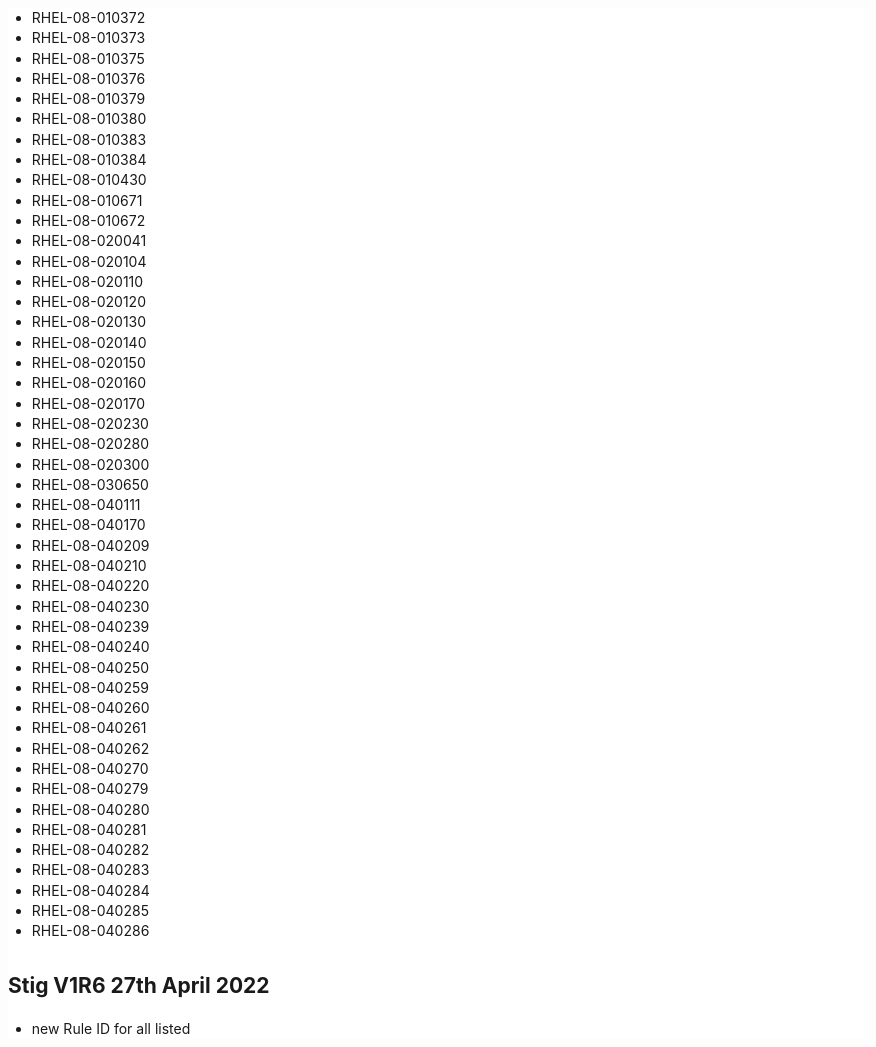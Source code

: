  - RHEL-08-010372
  - RHEL-08-010373
  - RHEL-08-010375
  - RHEL-08-010376
  - RHEL-08-010379
  - RHEL-08-010380
  - RHEL-08-010383
  - RHEL-08-010384
  - RHEL-08-010430
  - RHEL-08-010671
  - RHEL-08-010672
  - RHEL-08-020041
  - RHEL-08-020104
  - RHEL-08-020110
  - RHEL-08-020120
  - RHEL-08-020130
  - RHEL-08-020140
  - RHEL-08-020150
  - RHEL-08-020160
  - RHEL-08-020170
  - RHEL-08-020230
  - RHEL-08-020280
  - RHEL-08-020300
  - RHEL-08-030650
  - RHEL-08-040111
  - RHEL-08-040170
  - RHEL-08-040209
  - RHEL-08-040210
  - RHEL-08-040220
  - RHEL-08-040230
  - RHEL-08-040239
  - RHEL-08-040240
  - RHEL-08-040250
  - RHEL-08-040259
  - RHEL-08-040260
  - RHEL-08-040261
  - RHEL-08-040262
  - RHEL-08-040270
  - RHEL-08-040279
  - RHEL-08-040280
  - RHEL-08-040281
  - RHEL-08-040282
  - RHEL-08-040283
  - RHEL-08-040284
  - RHEL-08-040285
  - RHEL-08-040286

## Stig V1R6 27th April 2022

- new Rule ID for all listed
